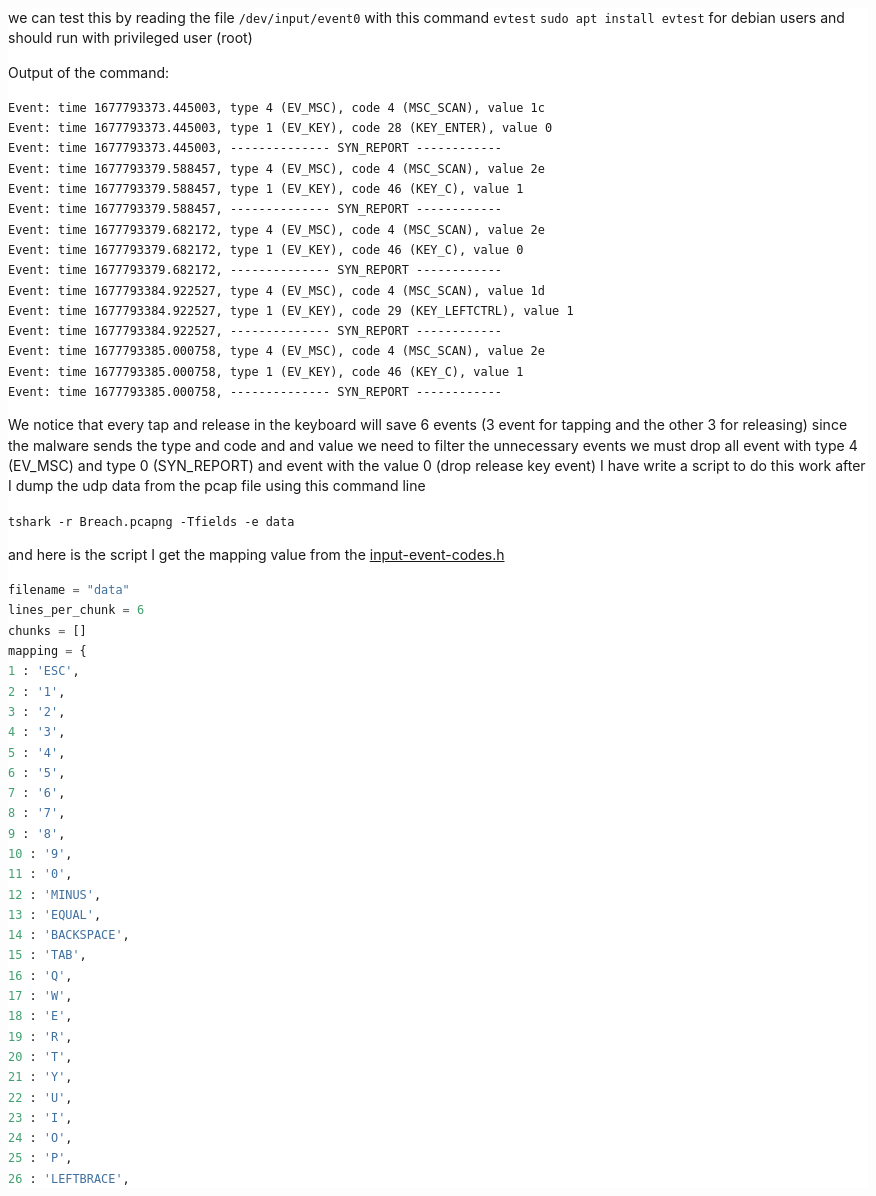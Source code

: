 we can test this by reading the file `/dev/input/event0` with this command `evtest` 
`sudo apt install evtest` for debian users and should run with privileged user (root) 

Output of the command:
```
Event: time 1677793373.445003, type 4 (EV_MSC), code 4 (MSC_SCAN), value 1c
Event: time 1677793373.445003, type 1 (EV_KEY), code 28 (KEY_ENTER), value 0
Event: time 1677793373.445003, -------------- SYN_REPORT ------------
Event: time 1677793379.588457, type 4 (EV_MSC), code 4 (MSC_SCAN), value 2e
Event: time 1677793379.588457, type 1 (EV_KEY), code 46 (KEY_C), value 1
Event: time 1677793379.588457, -------------- SYN_REPORT ------------
Event: time 1677793379.682172, type 4 (EV_MSC), code 4 (MSC_SCAN), value 2e
Event: time 1677793379.682172, type 1 (EV_KEY), code 46 (KEY_C), value 0
Event: time 1677793379.682172, -------------- SYN_REPORT ------------
Event: time 1677793384.922527, type 4 (EV_MSC), code 4 (MSC_SCAN), value 1d
Event: time 1677793384.922527, type 1 (EV_KEY), code 29 (KEY_LEFTCTRL), value 1
Event: time 1677793384.922527, -------------- SYN_REPORT ------------
Event: time 1677793385.000758, type 4 (EV_MSC), code 4 (MSC_SCAN), value 2e
Event: time 1677793385.000758, type 1 (EV_KEY), code 46 (KEY_C), value 1
Event: time 1677793385.000758, -------------- SYN_REPORT ------------
```

We notice that every tap and release in the keyboard will save 6  events (3 event for tapping and the other 3 for releasing) since the malware sends the type and code and and value 
we need to filter the unnecessary events we must drop  all event with type 4 (EV_MSC) and type 0 (SYN_REPORT) and event with the value 0 (drop release key event) 
I have write a script to do this work after I dump the udp data from the pcap file using this command line 
```
tshark -r Breach.pcapng -Tfields -e data
```

and here is the script
I get the mapping value from the [input-event-codes.h](https://git.kernel.org/pub/scm/linux/kernel/git/torvalds/linux.git/tree/include/uapi/linux/input-event-codes.h)
```python
filename = "data"
lines_per_chunk = 6
chunks = []
mapping = {
1 : 'ESC',
2 : '1',
3 : '2',
4 : '3',
5 : '4',
6 : '5',
7 : '6',
8 : '7',
9 : '8',
10 : '9',
11 : '0',
12 : 'MINUS',
13 : 'EQUAL',
14 : 'BACKSPACE',
15 : 'TAB',
16 : 'Q',
17 : 'W',
18 : 'E',
19 : 'R',
20 : 'T',
21 : 'Y',
22 : 'U',
23 : 'I',
24 : 'O',
25 : 'P',
26 : 'LEFTBRACE',
```